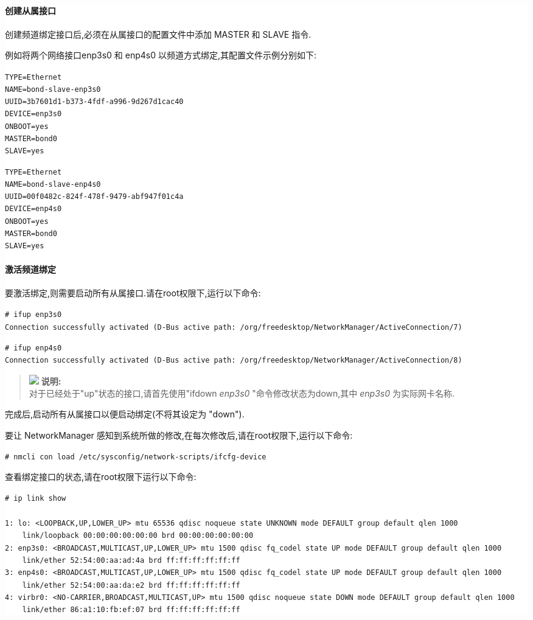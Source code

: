 #### 创建从属接口

创建频道绑定接口后,必须在从属接口的配置文件中添加 MASTER 和 SLAVE 指令.

例如将两个网络接口enp3s0 和 enp4s0 以频道方式绑定,其配置文件示例分别如下:

```
TYPE=Ethernet
NAME=bond-slave-enp3s0
UUID=3b7601d1-b373-4fdf-a996-9d267d1cac40
DEVICE=enp3s0
ONBOOT=yes
MASTER=bond0
SLAVE=yes
```

```
TYPE=Ethernet
NAME=bond-slave-enp4s0
UUID=00f0482c-824f-478f-9479-abf947f01c4a
DEVICE=enp4s0
ONBOOT=yes
MASTER=bond0
SLAVE=yes
```

#### 激活频道绑定

要激活绑定,则需要启动所有从属接口.请在root权限下,运行以下命令:

```
# ifup enp3s0
Connection successfully activated (D-Bus active path: /org/freedesktop/NetworkManager/ActiveConnection/7)
```

```
# ifup enp4s0
Connection successfully activated (D-Bus active path: /org/freedesktop/NetworkManager/ActiveConnection/8)
```

>![](./public_sys-resources/icon-note.gif) **说明:**   
>对于已经处于"up"状态的接口,请首先使用"ifdown  _enp3s0_  "命令修改状态为down,其中  _enp3s0_  为实际网卡名称.  

完成后,启动所有从属接口以便启动绑定(不将其设定为 "down").

要让 NetworkManager 感知到系统所做的修改,在每次修改后,请在root权限下,运行以下命令:

```
# nmcli con load /etc/sysconfig/network-scripts/ifcfg-device
```

查看绑定接口的状态,请在root权限下运行以下命令:

```
# ip link show

1: lo: <LOOPBACK,UP,LOWER_UP> mtu 65536 qdisc noqueue state UNKNOWN mode DEFAULT group default qlen 1000
    link/loopback 00:00:00:00:00:00 brd 00:00:00:00:00:00
2: enp3s0: <BROADCAST,MULTICAST,UP,LOWER_UP> mtu 1500 qdisc fq_codel state UP mode DEFAULT group default qlen 1000
    link/ether 52:54:00:aa:ad:4a brd ff:ff:ff:ff:ff:ff
3: enp4s0: <BROADCAST,MULTICAST,UP,LOWER_UP> mtu 1500 qdisc fq_codel state UP mode DEFAULT group default qlen 1000
    link/ether 52:54:00:aa:da:e2 brd ff:ff:ff:ff:ff:ff
4: virbr0: <NO-CARRIER,BROADCAST,MULTICAST,UP> mtu 1500 qdisc noqueue state DOWN mode DEFAULT group default qlen 1000
    link/ether 86:a1:10:fb:ef:07 brd ff:ff:ff:ff:ff:ff
```